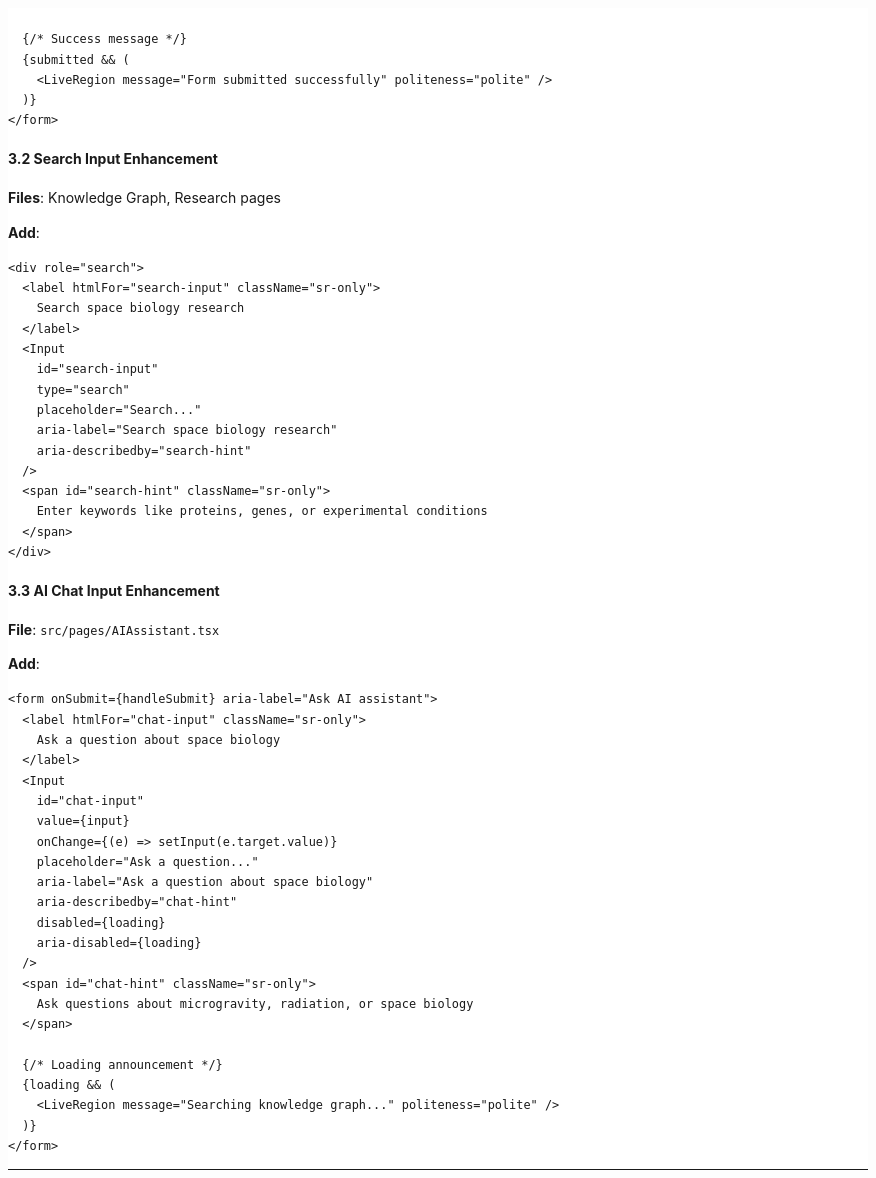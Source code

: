 ```tsx
  
  {/* Success message */}
  {submitted && (
    <LiveRegion message="Form submitted successfully" politeness="polite" />
  )}
</form>
```

#### 3.2 Search Input Enhancement
**Files**: Knowledge Graph, Research pages

**Add**:
```tsx
<div role="search">
  <label htmlFor="search-input" className="sr-only">
    Search space biology research
  </label>
  <Input
    id="search-input"
    type="search"
    placeholder="Search..."
    aria-label="Search space biology research"
    aria-describedby="search-hint"
  />
  <span id="search-hint" className="sr-only">
    Enter keywords like proteins, genes, or experimental conditions
  </span>
</div>
```

#### 3.3 AI Chat Input Enhancement
**File**: `src/pages/AIAssistant.tsx`

**Add**:
```tsx
<form onSubmit={handleSubmit} aria-label="Ask AI assistant">
  <label htmlFor="chat-input" className="sr-only">
    Ask a question about space biology
  </label>
  <Input
    id="chat-input"
    value={input}
    onChange={(e) => setInput(e.target.value)}
    placeholder="Ask a question..."
    aria-label="Ask a question about space biology"
    aria-describedby="chat-hint"
    disabled={loading}
    aria-disabled={loading}
  />
  <span id="chat-hint" className="sr-only">
    Ask questions about microgravity, radiation, or space biology
  </span>
  
  {/* Loading announcement */}
  {loading && (
    <LiveRegion message="Searching knowledge graph..." politeness="polite" />
  )}
</form>
```

---